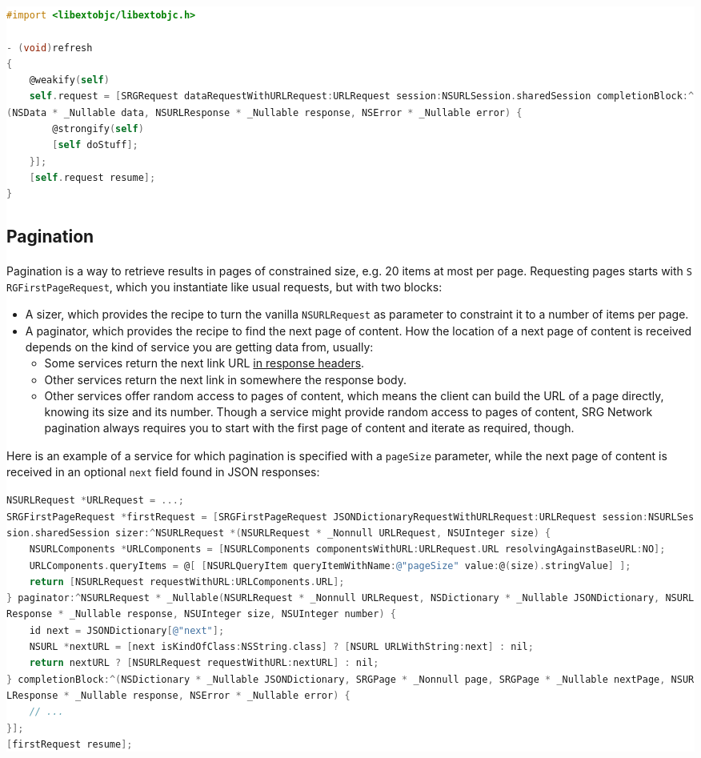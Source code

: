 ```objective-c
#import <libextobjc/libextobjc.h>

- (void)refresh
{
    @weakify(self)
    self.request = [SRGRequest dataRequestWithURLRequest:URLRequest session:NSURLSession.sharedSession completionBlock:^(NSData * _Nullable data, NSURLResponse * _Nullable response, NSError * _Nullable error) {
        @strongify(self)
        [self doStuff];
    }];
    [self.request resume];
}
```

## Pagination

Pagination is a way to retrieve results in pages of constrained size, e.g. 20 items at most per page. Requesting pages starts with `SRGFirstPageRequest`, which you instantiate like usual requests, but with two blocks:

* A sizer, which provides the recipe to turn the vanilla `NSURLRequest` as parameter to constraint it to a number of items per page.
* A paginator, which provides the recipe to find the next page of content. How the location of a next page of content is received depends on the kind of service you are getting data from, usually:
    * Some services return the next link URL [in response headers](https://tools.ietf.org/html/rfc5988).
    * Other services return the next link in somewhere the response body.
    * Other services offer random access to pages of content, which means the client can build the URL of a page directly, knowing its size and its number. Though a service might provide random access to pages of content, SRG Network pagination always requires you to start with the first page of content and iterate as required, though.

Here is an example of a service for which pagination is specified with a `pageSize` parameter, while the next page of content is received in an optional `next` field found in JSON responses:

```objective-c
NSURLRequest *URLRequest = ...;
SRGFirstPageRequest *firstRequest = [SRGFirstPageRequest JSONDictionaryRequestWithURLRequest:URLRequest session:NSURLSession.sharedSession sizer:^NSURLRequest *(NSURLRequest * _Nonnull URLRequest, NSUInteger size) {
    NSURLComponents *URLComponents = [NSURLComponents componentsWithURL:URLRequest.URL resolvingAgainstBaseURL:NO];
    URLComponents.queryItems = @[ [NSURLQueryItem queryItemWithName:@"pageSize" value:@(size).stringValue] ];
    return [NSURLRequest requestWithURL:URLComponents.URL];
} paginator:^NSURLRequest * _Nullable(NSURLRequest * _Nonnull URLRequest, NSDictionary * _Nullable JSONDictionary, NSURLResponse * _Nullable response, NSUInteger size, NSUInteger number) {
    id next = JSONDictionary[@"next"];
    NSURL *nextURL = [next isKindOfClass:NSString.class] ? [NSURL URLWithString:next] : nil;
    return nextURL ? [NSURLRequest requestWithURL:nextURL] : nil;
} completionBlock:^(NSDictionary * _Nullable JSONDictionary, SRGPage * _Nonnull page, SRGPage * _Nullable nextPage, NSURLResponse * _Nullable response, NSError * _Nullable error) {
    // ...
}];
[firstRequest resume];
```
